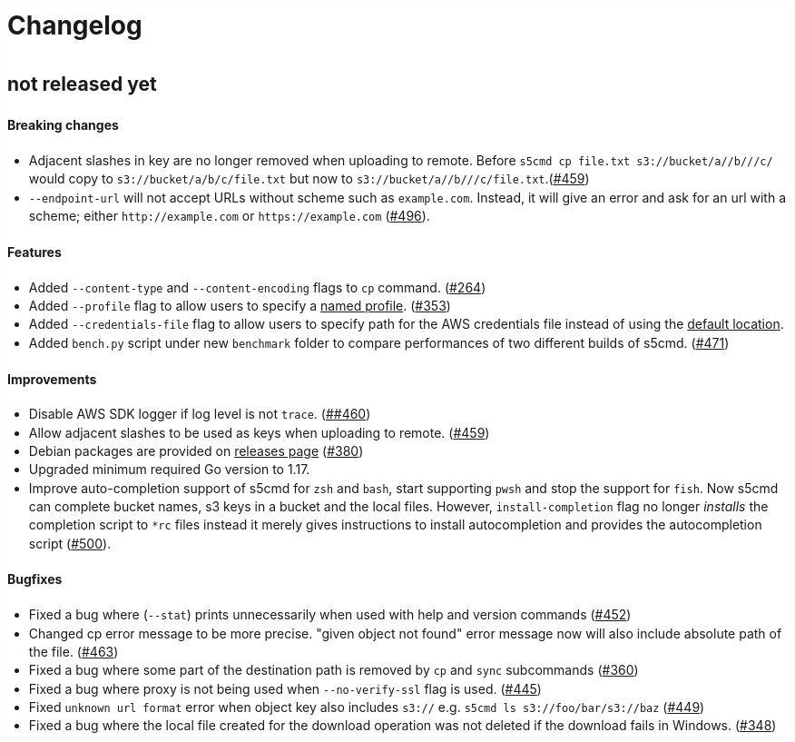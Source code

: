 # Changelog

## not released yet

#### Breaking changes
- Adjacent slashes in key are no longer removed when uploading to remote. Before `s5cmd cp file.txt s3://bucket/a//b///c/` would copy to `s3://bucket/a/b/c/file.txt` but now to `s3://bucket/a//b///c/file.txt`.([#459](https://github.com/kmiku7/s5cmd/pull/459))
- `--endpoint-url` will not accept URLs without scheme such as `example.com`. Instead, it will give an error and ask for an url with a scheme; either `http://example.com` or `https://example.com` ([#496](https://github.com/kmiku7/s5cmd/pull/496)).

#### Features
- Added `--content-type` and `--content-encoding` flags to `cp` command. ([#264](https://github.com/kmiku7/s5cmd/issues/264))
- Added `--profile` flag to allow users to specify a [named profile](https://docs.aws.amazon.com/cli/latest/userguide/cli-configure-profiles.html). ([#353](https://github.com/kmiku7/s5cmd/issues/353))
- Added `--credentials-file` flag to allow users to specify path for the AWS credentials file instead of using the [default location](https://docs.aws.amazon.com/cli/latest/userguide/cli-configure-files.html#cli-configure-files-where).
- Added `bench.py` script under new `benchmark` folder to compare performances of two different builds of s5cmd. ([#471](https://github.com/kmiku7/s5cmd/pull/471))

#### Improvements
- Disable AWS SDK logger if log level is not `trace`. ([##460](https://github.com/kmiku7/s5cmd/pull/460))
- Allow adjacent slashes to be used as keys when uploading to remote. ([#459](https://github.com/kmiku7/s5cmd/pull/459))
- Debian packages are provided on [releases page](https://github.com/kmiku7/s5cmd/releases) ([#380](https://github.com/kmiku7/s5cmd/issues/380))
- Upgraded minimum required Go version to 1.17.
- Improve auto-completion support of s5cmd for `zsh` and `bash`, start supporting `pwsh` and stop the support for `fish`. Now s5cmd can complete bucket names, s3 keys in a bucket and the local files. However, `install-completion` flag no longer _installs_ the completion script to `*rc` files instead it merely gives instructions to install autocompletion and provides the autocompletion script ([#500](https://github.com/kmiku7/s5cmd/pull/500)).

#### Bugfixes
- Fixed a bug where (`--stat`) prints unnecessarily when used with help and version commands ([#452](https://github.com/kmiku7/s5cmd/issues/452))
- Changed cp error message to be more precise. "given object not found" error message now will also include absolute path of the file. ([#463](https://github.com/kmiku7/s5cmd/pull/463))
- Fixed a bug where some part of the destination path is removed by `cp` and `sync` subcommands ([#360](https://github.com/kmiku7/s5cmd/issues/360))
- Fixed a bug where proxy is not being used when `--no-verify-ssl` flag is used. ([#445](https://github.com/kmiku7/s5cmd/issues/445))
- Fixed `unknown url format` error when object key also includes `s3://` e.g. `s5cmd ls s3://foo/bar/s3://baz` ([#449](https://github.com/kmiku7/s5cmd/issues/449))
- Fixed a bug where the local file created for the download operation was not deleted if the download fails in Windows. ([#348](https://github.com/kmiku7/s5cmd/issues/348))
